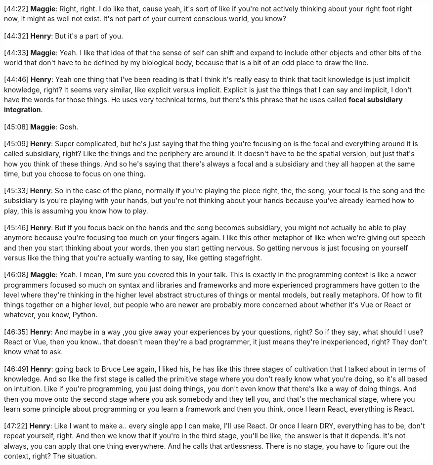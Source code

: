 [44:22] **Maggie**: Right, right. I do like that, cause yeah, it's sort of like if you're not actively thinking about your right foot right now, it might as well not exist. It's not part of your current conscious world, you know?

[44:32] **Henry**: But it's a part of you.

[44:33] **Maggie**: Yeah. I like that idea of that the sense of self can shift and expand to include other objects and other bits of the world that don't have to be defined by my biological body, because that is a bit of an odd place to draw the line.

[44:46] **Henry**: Yeah one thing that I've been reading is that I think it's really easy to think that tacit knowledge is just implicit knowledge, right? It seems very similar, like explicit versus implicit. Explicit is just the things that I can say and implicit, I don't have the words for those things. He uses very technical terms, but there's this phrase that he uses called **focal subsidiary integration**.

[45:08] **Maggie**: Gosh.

[45:09] **Henry**: Super complicated, but he's just saying that the thing you're focusing on is the focal and everything around it is called subsidiary, right? Like the things and the periphery are around it.
It doesn't have to be the spatial version, but just that's how you think of these things. And so he's saying that there's always a focal and a subsidiary and they all happen at the same time, but you choose to focus on one thing.

[45:33] **Henry**: So in the case of the piano, normally if you're playing the piece right, the, the song, your focal is the song and the subsidiary is you're playing with your hands, but you're not thinking about your hands because you've already learned how to play, this is assuming you know how to play.

[45:46] **Henry**: But if you focus back on the hands and the song becomes subsidiary, you might not actually be able to play anymore because you're focusing too much on your fingers again. I like this other metaphor of like when we're giving out speech and then you start thinking about your words, then you start getting nervous. So getting nervous is just focusing on yourself versus like the thing that you're actually wanting to say, like getting stagefright.

[46:08] **Maggie**: Yeah. I mean, I'm sure you covered this in your talk. This is exactly in the programming context is like a newer programmers focused so much on syntax and libraries and frameworks and more experienced programmers have gotten to the level where they're thinking in the higher level abstract structures of things or mental models, but really metaphors. Of how to fit things together on a higher level, but people who are newer are probably more concerned about whether it's Vue or React or whatever, you know, Python.

[46:35] **Henry**: And maybe in a way ,you give away your experiences by your questions, right? So if they say, what should I use? React or Vue, then you know.. that doesn't mean they're a bad programmer, it just means they're inexperienced, right? They don't know what to ask.

[46:49] **Henry**: going back to Bruce Lee again, I liked his, he has like this three stages of cultivation that I talked about in terms of knowledge. And so like the first stage is called the primitive stage where you don't really know what you're doing, so it's all based on intuition. Like if you're programming, you just doing things, you don't even know that there's like a way of doing things. And then you move onto the second stage where you ask somebody and they tell you, and that's the mechanical stage, where you learn some principle about programming or you learn a framework and then you think, once I learn React, everything is React.

[47:22] **Henry**: Like I want to make a.. every single app I can make, I'll use React. Or once I learn DRY, everything has to be, don't repeat yourself, right. And then we know that if you're in the third stage, you'll be like, the answer is that it depends. It's not always, you can apply that one thing everywhere. And he calls that artlessness. There is no stage, you have to figure out the context, right? The situation.
